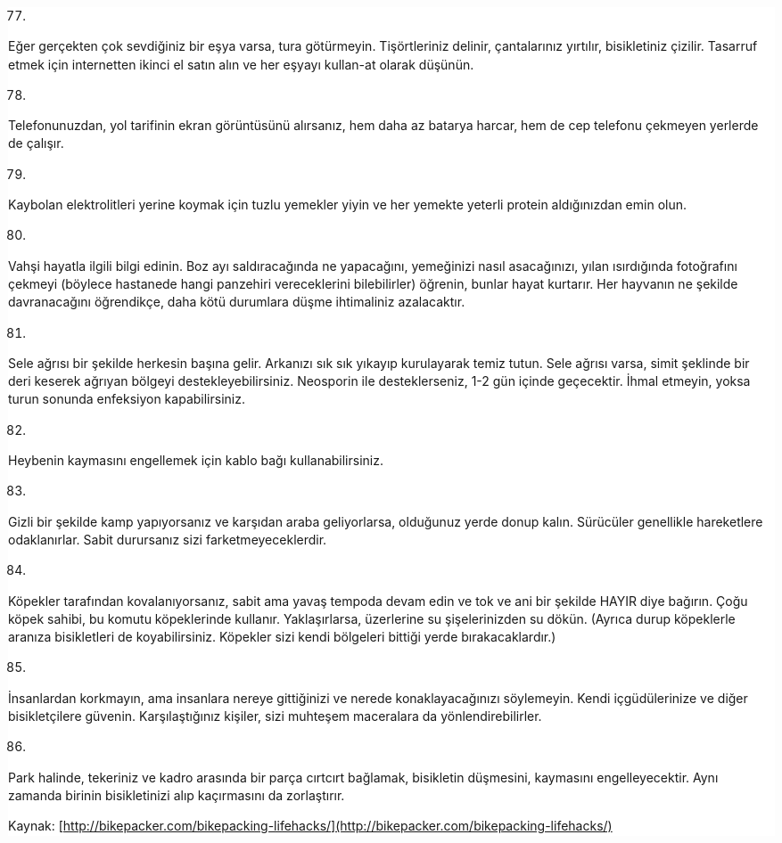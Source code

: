77. 
Eğer gerçekten çok sevdiğiniz bir eşya varsa, tura götürmeyin. Tişörtleriniz delinir, çantalarınız yırtılır, bisikletiniz çizilir. Tasarruf etmek için internetten ikinci el satın alın ve her eşyayı kullan-at olarak düşünün.

78. 
Telefonunuzdan, yol tarifinin ekran görüntüsünü alırsanız, hem daha az batarya harcar, hem de cep telefonu çekmeyen yerlerde de çalışır.

79. 
Kaybolan elektrolitleri yerine koymak için tuzlu yemekler yiyin ve her yemekte yeterli protein aldığınızdan emin olun.

80. 
Vahşi hayatla ilgili bilgi edinin. Boz ayı saldıracağında ne yapacağını, yemeğinizi nasıl asacağınızı, yılan ısırdığında fotoğrafını çekmeyi (böylece hastanede hangi panzehiri vereceklerini bilebilirler) öğrenin, bunlar hayat kurtarır. Her hayvanın ne şekilde davranacağını öğrendikçe, daha kötü durumlara düşme ihtimaliniz azalacaktır.

81. 
Sele ağrısı bir şekilde herkesin başına gelir. Arkanızı sık sık yıkayıp kurulayarak temiz tutun. Sele ağrısı varsa, simit şeklinde bir deri keserek ağrıyan bölgeyi destekleyebilirsiniz. Neosporin ile desteklerseniz, 1-2 gün içinde geçecektir. İhmal etmeyin, yoksa turun sonunda enfeksiyon kapabilirsiniz.

82. 
Heybenin kaymasını engellemek için kablo bağı kullanabilirsiniz.

83. 
Gizli bir şekilde kamp yapıyorsanız ve karşıdan araba geliyorlarsa, olduğunuz yerde donup kalın. Sürücüler genellikle hareketlere odaklanırlar. Sabit durursanız sizi farketmeyeceklerdir.

84. 
Köpekler tarafından kovalanıyorsanız, sabit ama yavaş tempoda devam edin ve tok ve ani bir şekilde HAYIR diye bağırın. Çoğu köpek sahibi, bu komutu köpeklerinde kullanır. Yaklaşırlarsa, üzerlerine su şişelerinizden su dökün. (Ayrıca durup köpeklerle aranıza bisikletleri de koyabilirsiniz. Köpekler sizi kendi bölgeleri bittiği yerde bırakacaklardır.)

85. 
İnsanlardan korkmayın, ama insanlara nereye gittiğinizi ve nerede konaklayacağınızı söylemeyin. Kendi içgüdülerinize ve diğer bisikletçilere güvenin. Karşılaştığınız kişiler, sizi muhteşem maceralara da yönlendirebilirler.

86. 
Park halinde, tekeriniz ve kadro arasında bir parça cırtcırt bağlamak, bisikletin düşmesini, kaymasını engelleyecektir. Aynı zamanda birinin bisikletinizi alıp kaçırmasını da zorlaştırır.

Kaynak: [http://bikepacker.com/bikepacking-lifehacks/](http://bikepacker.com/bikepacking-lifehacks/)
